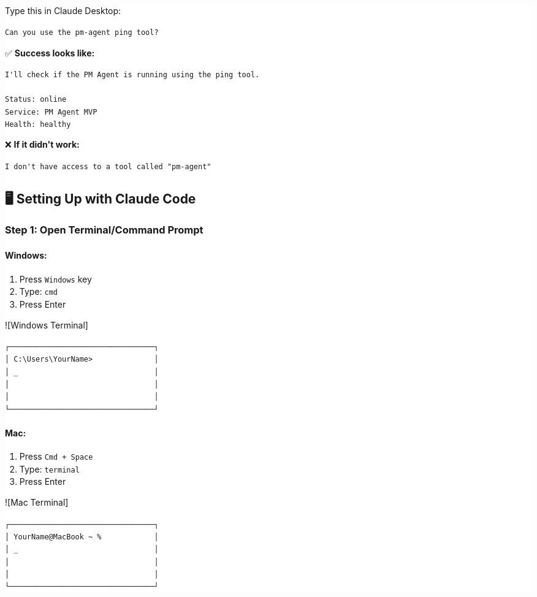 Type this in Claude Desktop:
```
Can you use the pm-agent ping tool?
```

✅ **Success looks like:**
```
I'll check if the PM Agent is running using the ping tool.

Status: online
Service: PM Agent MVP
Health: healthy
```

❌ **If it didn't work:**
```
I don't have access to a tool called "pm-agent"
```

## 🖥️ Setting Up with Claude Code

### Step 1: Open Terminal/Command Prompt

#### Windows:
1. Press `Windows` key
2. Type: `cmd`
3. Press Enter

![Windows Terminal]
```
┌─────────────────────────────────┐
│ C:\Users\YourName>              │
│ _                               │
│                                 │
│                                 │
└─────────────────────────────────┘
```

#### Mac:
1. Press `Cmd + Space`
2. Type: `terminal`
3. Press Enter

![Mac Terminal]
```
┌─────────────────────────────────┐
│ YourName@MacBook ~ %            │
│ _                               │
│                                 │
│                                 │
└─────────────────────────────────┘
```
